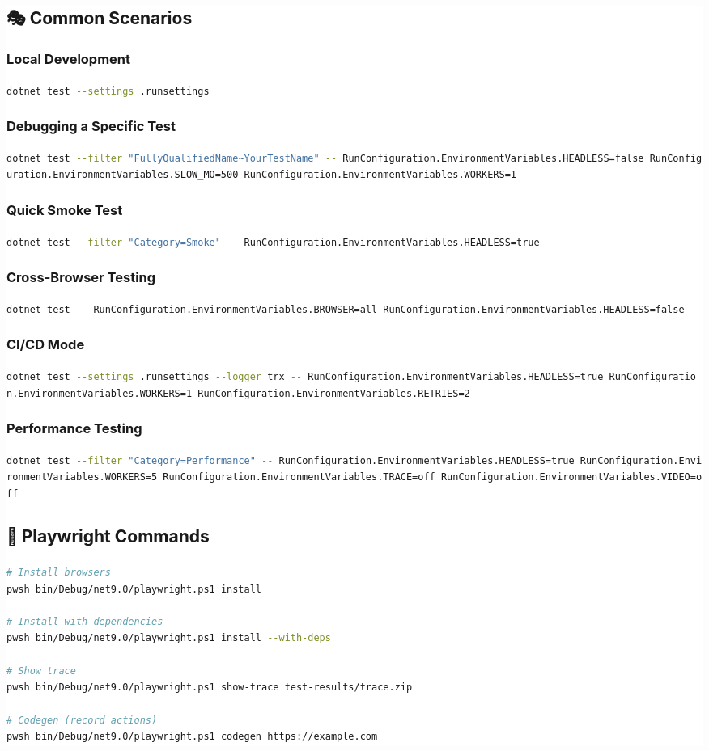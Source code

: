 ## 🎭 Common Scenarios

### Local Development
```bash
dotnet test --settings .runsettings
```

### Debugging a Specific Test
```bash
dotnet test --filter "FullyQualifiedName~YourTestName" -- RunConfiguration.EnvironmentVariables.HEADLESS=false RunConfiguration.EnvironmentVariables.SLOW_MO=500 RunConfiguration.EnvironmentVariables.WORKERS=1
```

### Quick Smoke Test
```bash
dotnet test --filter "Category=Smoke" -- RunConfiguration.EnvironmentVariables.HEADLESS=true
```

### Cross-Browser Testing
```bash
dotnet test -- RunConfiguration.EnvironmentVariables.BROWSER=all RunConfiguration.EnvironmentVariables.HEADLESS=false
```

### CI/CD Mode
```bash
dotnet test --settings .runsettings --logger trx -- RunConfiguration.EnvironmentVariables.HEADLESS=true RunConfiguration.EnvironmentVariables.WORKERS=1 RunConfiguration.EnvironmentVariables.RETRIES=2
```

### Performance Testing
```bash
dotnet test --filter "Category=Performance" -- RunConfiguration.EnvironmentVariables.HEADLESS=true RunConfiguration.EnvironmentVariables.WORKERS=5 RunConfiguration.EnvironmentVariables.TRACE=off RunConfiguration.EnvironmentVariables.VIDEO=off
```

## 🔧 Playwright Commands

```bash
# Install browsers
pwsh bin/Debug/net9.0/playwright.ps1 install

# Install with dependencies
pwsh bin/Debug/net9.0/playwright.ps1 install --with-deps

# Show trace
pwsh bin/Debug/net9.0/playwright.ps1 show-trace test-results/trace.zip

# Codegen (record actions)
pwsh bin/Debug/net9.0/playwright.ps1 codegen https://example.com
```
